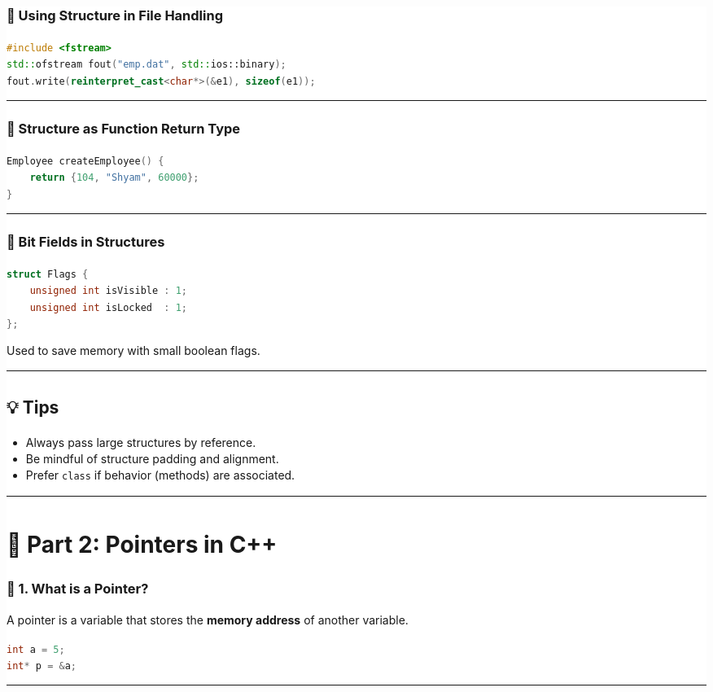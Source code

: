 ### 🔹 Using Structure in File Handling

```cpp
#include <fstream>
std::ofstream fout("emp.dat", std::ios::binary);
fout.write(reinterpret_cast<char*>(&e1), sizeof(e1));
```

---

### 🔹 Structure as Function Return Type

```cpp
Employee createEmployee() {
    return {104, "Shyam", 60000};
}
```

---

### 🔹 Bit Fields in Structures

```cpp
struct Flags {
    unsigned int isVisible : 1;
    unsigned int isLocked  : 1;
};
```

Used to save memory with small boolean flags.

---

## 💡 Tips

* Always pass large structures by reference.
* Be mindful of structure padding and alignment.
* Prefer `class` if behavior (methods) are associated.

---

# 🔗 Part 2: Pointers in C++

### 🔹 1. What is a Pointer?

A pointer is a variable that stores the **memory address** of another variable.

```cpp
int a = 5;
int* p = &a;
```

---
